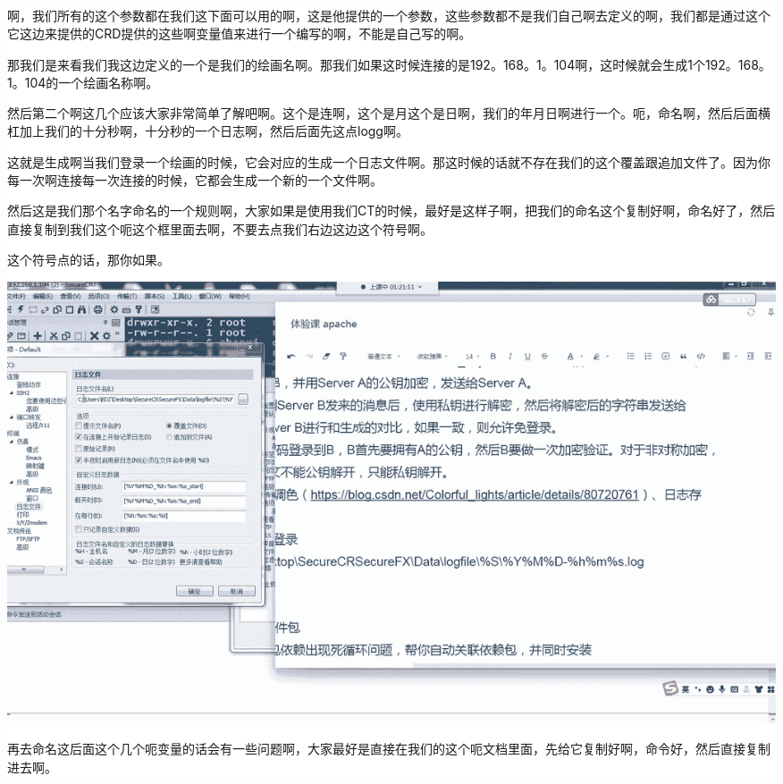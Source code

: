 啊，我们所有的这个参数都在我们这下面可以用的啊，这是他提供的一个参数，这些参数都不是我们自己啊去定义的啊，我们都是通过这个它这边来提供的CRD提供的这些啊变量值来进行一个编写的啊，不能是自己写的啊。

那我们是来看我们我这边定义的一个是我们的绘画名啊。那我们如果这时候连接的是192。168。1。104啊，这时候就会生成1个192。168。1。104的一个绘画名称啊。

然后第二个啊这几个应该大家非常简单了解吧啊。这个是连啊，这个是月这个是日啊，我们的年月日啊进行一个。呃，命名啊，然后后面横杠加上我们的十分秒啊，十分秒的一个日志啊，然后后面先这点logg啊。

这就是生成啊当我们登录一个绘画的时候，它会对应的生成一个日志文件啊。那这时候的话就不存在我们的这个覆盖跟追加文件了。因为你每一次啊连接每一次连接的时候，它都会生成一个新的一个文件啊。

然后这是我们那个名字命名的一个规则啊，大家如果是使用我们CT的时候，最好是这样子啊，把我们的命名这个复制好啊，命名好了，然后直接复制到我们这个呃这个框里面去啊，不要去点我们右边这边这个符号啊。

这个符号点的话，那你如果。

![](img/b6ae09f5c76578b35acf81251230147a_53.png)

再去命名这后面这个几个呃变量的话会有一些问题啊，大家最好是直接在我们的这个呃文档里面，先给它复制好啊，命令好，然后直接复制进去啊。


